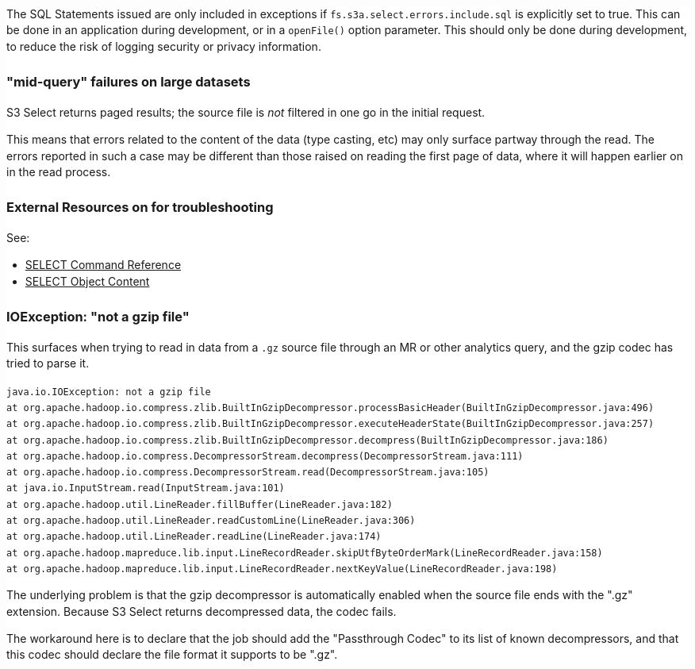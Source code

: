 The SQL Statements issued are only included in exceptions if `fs.s3a.select.errors.include.sql`
is explicitly set to true. This can be done in an application during development,
or in a `openFile()` option parameter. This should only be done during development,
to reduce the risk of logging security or privacy information.


### "mid-query" failures on large datasets

S3 Select returns paged results; the source file is _not_ filtered in
one go in the initial request.

This means that errors related to the content of the data (type casting, etc)
may only surface partway through the read. The errors reported in such a
case may be different than those raised on reading the first page of data,
where it will happen earlier on in the read process.

### External Resources on for troubleshooting

See:

* [SELECT Command Reference](https://docs.aws.amazon.com/AmazonS3/latest/dev/s3-glacier-select-sql-reference-select.html)
* [SELECT Object Content](https://docs.aws.amazon.com/AmazonS3/latest/API/RESTObjectSELECTContent.html)

### IOException: "not a gzip file"

This surfaces when trying to read in data from a `.gz` source file through an MR
or other analytics query, and the gzip codec has tried to parse it.

```
java.io.IOException: not a gzip file
at org.apache.hadoop.io.compress.zlib.BuiltInGzipDecompressor.processBasicHeader(BuiltInGzipDecompressor.java:496)
at org.apache.hadoop.io.compress.zlib.BuiltInGzipDecompressor.executeHeaderState(BuiltInGzipDecompressor.java:257)
at org.apache.hadoop.io.compress.zlib.BuiltInGzipDecompressor.decompress(BuiltInGzipDecompressor.java:186)
at org.apache.hadoop.io.compress.DecompressorStream.decompress(DecompressorStream.java:111)
at org.apache.hadoop.io.compress.DecompressorStream.read(DecompressorStream.java:105)
at java.io.InputStream.read(InputStream.java:101)
at org.apache.hadoop.util.LineReader.fillBuffer(LineReader.java:182)
at org.apache.hadoop.util.LineReader.readCustomLine(LineReader.java:306)
at org.apache.hadoop.util.LineReader.readLine(LineReader.java:174)
at org.apache.hadoop.mapreduce.lib.input.LineRecordReader.skipUtfByteOrderMark(LineRecordReader.java:158)
at org.apache.hadoop.mapreduce.lib.input.LineRecordReader.nextKeyValue(LineRecordReader.java:198)
```

The underlying problem is that the gzip decompressor is automatically enabled
when the source file ends with the ".gz" extension. Because S3 Select
returns decompressed data, the codec fails.

The workaround here is to declare that the job should add the "Passthrough Codec"
to its list of known decompressors, and that this codec should declare the
file format it supports to be ".gz".

